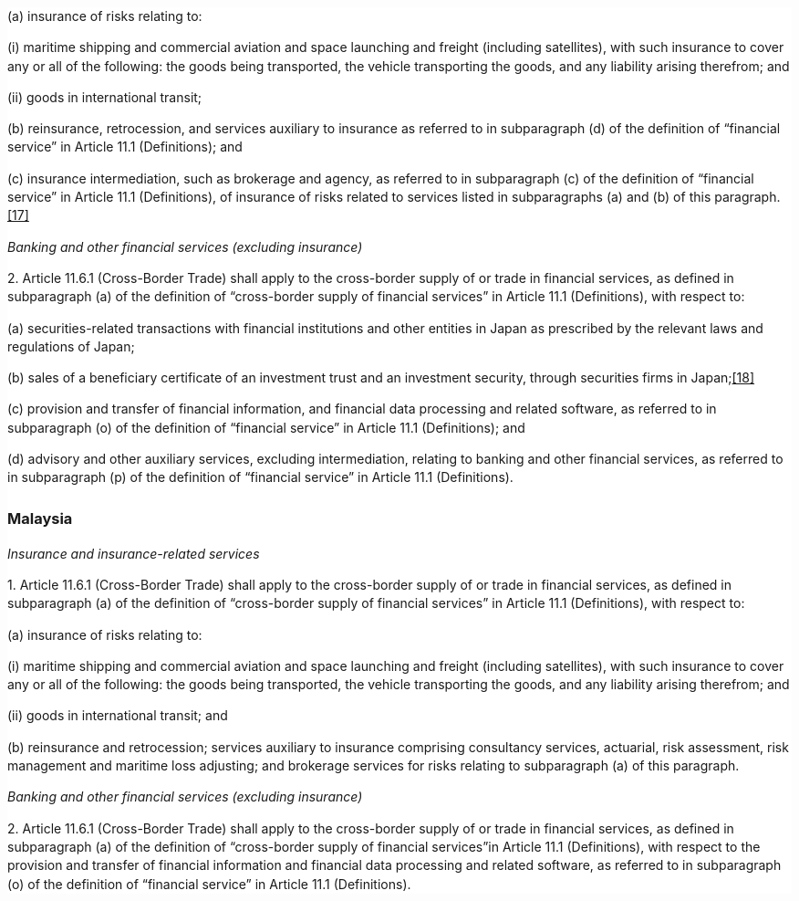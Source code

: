 (a) insurance of risks relating to:

(i) maritime shipping and commercial aviation and space launching and freight (including satellites), with such insurance to cover any or all of the following: the goods being transported, the vehicle transporting the goods, and any liability arising therefrom; and

(ii) goods in international transit;

(b) reinsurance, retrocession, and services auxiliary to insurance as referred to in subparagraph (d) of the definition of “financial service” in Article 11.1 (Definitions); and

(c) insurance intermediation, such as brokerage and agency, as referred to in subparagraph (c) of the definition of “financial service” in Article 11.1 (Definitions), of insurance of risks related to services listed in subparagraphs (a) and (b) of this paragraph.[[17]](#ddb3)

_Banking and other financial services (excluding insurance)_

2\. Article 11.6.1 (Cross-Border Trade) shall apply to the cross-border supply of or trade in financial services, as defined in subparagraph (a) of the definition of “cross-border supply of financial services” in Article 11.1 (Definitions), with respect to:

(a) securities-related transactions with financial institutions and other entities in Japan as prescribed by the relevant laws and regulations of Japan;

(b) sales of a beneficiary certificate of an investment trust and an investment security, through securities firms in Japan;[[18]](#bb5f)

(c) provision and transfer of financial information, and financial data processing and related software, as referred to in subparagraph (o) of the definition of “financial service” in Article 11.1 (Definitions); and

(d) advisory and other auxiliary services, excluding intermediation, relating to banking and other financial services, as referred to in subparagraph (p) of the definition of “financial service” in Article 11.1 (Definitions).

### Malaysia

_Insurance and insurance-related services_

1\. Article 11.6.1 (Cross-Border Trade) shall apply to the cross-border supply of or trade in financial services, as defined in subparagraph (a) of the definition of “cross-border supply of financial services” in Article 11.1 (Definitions), with respect to:

(a) insurance of risks relating to:

(i) maritime shipping and commercial aviation and space launching and freight (including satellites), with such insurance to cover any or all of the following: the goods being transported, the vehicle transporting the goods, and any liability arising therefrom; and

(ii) goods in international transit; and

(b) reinsurance and retrocession; services auxiliary to insurance comprising consultancy services, actuarial, risk assessment, risk management and maritime loss adjusting; and brokerage services for risks relating to subparagraph (a) of this paragraph.

_Banking and other financial services (excluding insurance)_

2\. Article 11.6.1 (Cross-Border Trade) shall apply to the cross-border supply of or trade in financial services, as defined in subparagraph (a) of the definition of “cross-border supply of financial services”in Article 11.1 (Definitions), with respect to the provision and transfer of financial information and financial data processing and related software, as referred to in subparagraph (o) of the definition of “financial service” in Article 11.1 (Definitions).
